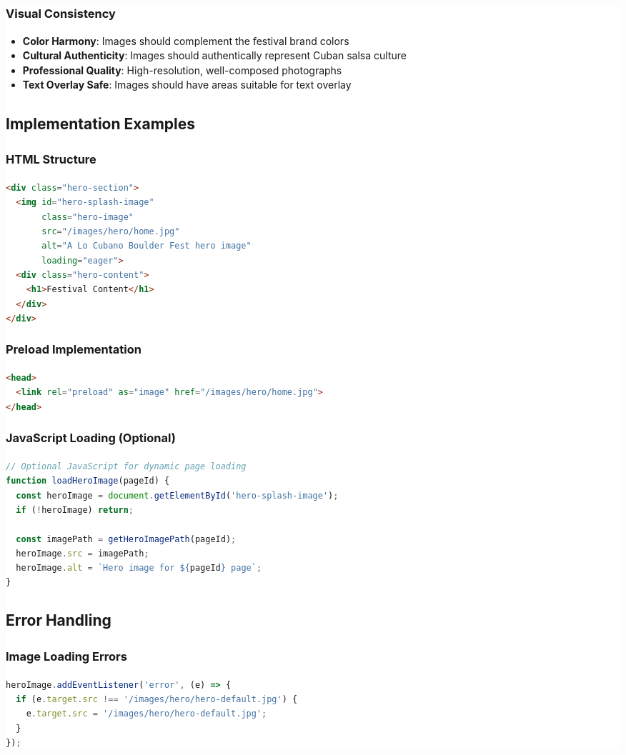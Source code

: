 ### Visual Consistency
- **Color Harmony**: Images should complement the festival brand colors
- **Cultural Authenticity**: Images should authentically represent Cuban salsa culture
- **Professional Quality**: High-resolution, well-composed photographs
- **Text Overlay Safe**: Images should have areas suitable for text overlay

## Implementation Examples

### HTML Structure
```html
<div class="hero-section">
  <img id="hero-splash-image" 
       class="hero-image" 
       src="/images/hero/home.jpg" 
       alt="A Lo Cubano Boulder Fest hero image"
       loading="eager">
  <div class="hero-content">
    <h1>Festival Content</h1>
  </div>
</div>
```

### Preload Implementation
```html
<head>
  <link rel="preload" as="image" href="/images/hero/home.jpg">
</head>
```

### JavaScript Loading (Optional)
```javascript
// Optional JavaScript for dynamic page loading
function loadHeroImage(pageId) {
  const heroImage = document.getElementById('hero-splash-image');
  if (!heroImage) return;
  
  const imagePath = getHeroImagePath(pageId);
  heroImage.src = imagePath;
  heroImage.alt = `Hero image for ${pageId} page`;
}
```

## Error Handling

### Image Loading Errors
```javascript
heroImage.addEventListener('error', (e) => {
  if (e.target.src !== '/images/hero/hero-default.jpg') {
    e.target.src = '/images/hero/hero-default.jpg';
  }
});
```
